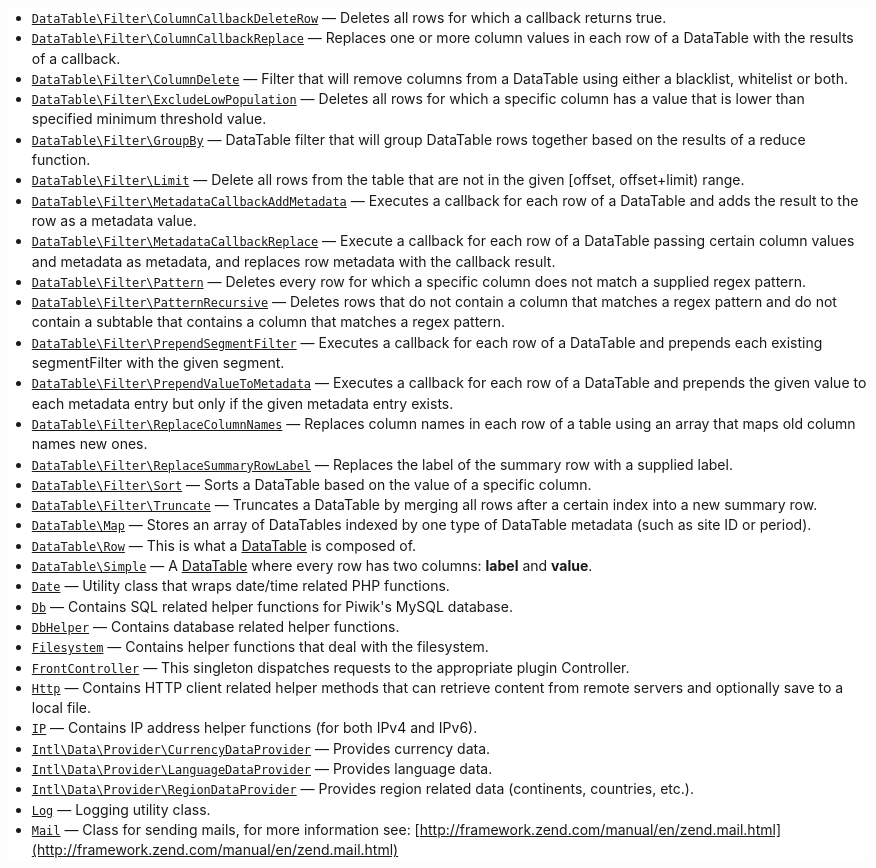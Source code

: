 - [`DataTable\Filter\ColumnCallbackDeleteRow`](Piwik/DataTable/Filter/ColumnCallbackDeleteRow.md) &mdash; Deletes all rows for which a callback returns true.
- [`DataTable\Filter\ColumnCallbackReplace`](Piwik/DataTable/Filter/ColumnCallbackReplace.md) &mdash; Replaces one or more column values in each row of a DataTable with the results of a callback.
- [`DataTable\Filter\ColumnDelete`](Piwik/DataTable/Filter/ColumnDelete.md) &mdash; Filter that will remove columns from a DataTable using either a blacklist, whitelist or both.
- [`DataTable\Filter\ExcludeLowPopulation`](Piwik/DataTable/Filter/ExcludeLowPopulation.md) &mdash; Deletes all rows for which a specific column has a value that is lower than specified minimum threshold value.
- [`DataTable\Filter\GroupBy`](Piwik/DataTable/Filter/GroupBy.md) &mdash; DataTable filter that will group DataTable rows together based on the results of a reduce function.
- [`DataTable\Filter\Limit`](Piwik/DataTable/Filter/Limit.md) &mdash; Delete all rows from the table that are not in the given [offset, offset+limit) range.
- [`DataTable\Filter\MetadataCallbackAddMetadata`](Piwik/DataTable/Filter/MetadataCallbackAddMetadata.md) &mdash; Executes a callback for each row of a DataTable and adds the result to the row as a metadata value.
- [`DataTable\Filter\MetadataCallbackReplace`](Piwik/DataTable/Filter/MetadataCallbackReplace.md) &mdash; Execute a callback for each row of a DataTable passing certain column values and metadata as metadata, and replaces row metadata with the callback result.
- [`DataTable\Filter\Pattern`](Piwik/DataTable/Filter/Pattern.md) &mdash; Deletes every row for which a specific column does not match a supplied regex pattern.
- [`DataTable\Filter\PatternRecursive`](Piwik/DataTable/Filter/PatternRecursive.md) &mdash; Deletes rows that do not contain a column that matches a regex pattern and do not contain a subtable that contains a column that matches a regex pattern.
- [`DataTable\Filter\PrependSegmentFilter`](Piwik/DataTable/Filter/PrependSegmentFilter.md) &mdash; Executes a callback for each row of a DataTable and prepends each existing segmentFilter with the given segment.
- [`DataTable\Filter\PrependValueToMetadata`](Piwik/DataTable/Filter/PrependValueToMetadata.md) &mdash; Executes a callback for each row of a DataTable and prepends the given value to each metadata entry but only if the given metadata entry exists.
- [`DataTable\Filter\ReplaceColumnNames`](Piwik/DataTable/Filter/ReplaceColumnNames.md) &mdash; Replaces column names in each row of a table using an array that maps old column names new ones.
- [`DataTable\Filter\ReplaceSummaryRowLabel`](Piwik/DataTable/Filter/ReplaceSummaryRowLabel.md) &mdash; Replaces the label of the summary row with a supplied label.
- [`DataTable\Filter\Sort`](Piwik/DataTable/Filter/Sort.md) &mdash; Sorts a DataTable based on the value of a specific column.
- [`DataTable\Filter\Truncate`](Piwik/DataTable/Filter/Truncate.md) &mdash; Truncates a DataTable by merging all rows after a certain index into a new summary row.
- [`DataTable\Map`](Piwik/DataTable/Map.md) &mdash; Stores an array of DataTables indexed by one type of DataTable metadata (such as site ID or period).
- [`DataTable\Row`](Piwik/DataTable/Row.md) &mdash; This is what a [DataTable](/api-reference/Piwik/DataTable) is composed of.
- [`DataTable\Simple`](Piwik/DataTable/Simple.md) &mdash; A [DataTable](/api-reference/Piwik/DataTable) where every row has two columns: **label** and **value**.
- [`Date`](Piwik/Date.md) &mdash; Utility class that wraps date/time related PHP functions.
- [`Db`](Piwik/Db.md) &mdash; Contains SQL related helper functions for Piwik's MySQL database.
- [`DbHelper`](Piwik/DbHelper.md) &mdash; Contains database related helper functions.
- [`Filesystem`](Piwik/Filesystem.md) &mdash; Contains helper functions that deal with the filesystem.
- [`FrontController`](Piwik/FrontController.md) &mdash; This singleton dispatches requests to the appropriate plugin Controller.
- [`Http`](Piwik/Http.md) &mdash; Contains HTTP client related helper methods that can retrieve content from remote servers and optionally save to a local file.
- [`IP`](Piwik/IP.md) &mdash; Contains IP address helper functions (for both IPv4 and IPv6).
- [`Intl\Data\Provider\CurrencyDataProvider`](Piwik/Intl/Data/Provider/CurrencyDataProvider.md) &mdash; Provides currency data.
- [`Intl\Data\Provider\LanguageDataProvider`](Piwik/Intl/Data/Provider/LanguageDataProvider.md) &mdash; Provides language data.
- [`Intl\Data\Provider\RegionDataProvider`](Piwik/Intl/Data/Provider/RegionDataProvider.md) &mdash; Provides region related data (continents, countries, etc.).
- [`Log`](Piwik/Log.md) &mdash; Logging utility class.
- [`Mail`](Piwik/Mail.md) &mdash; Class for sending mails, for more information see: [http://framework.zend.com/manual/en/zend.mail.html](http://framework.zend.com/manual/en/zend.mail.html)